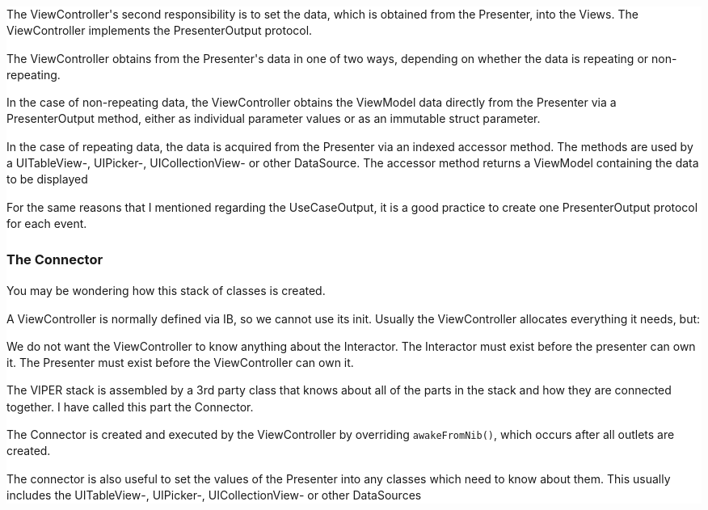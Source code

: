 The ViewController's second responsibility is to set the data, which is obtained from the Presenter, into the Views.  The ViewController implements the PresenterOutput protocol.

The ViewController obtains from the Presenter's data in one of two ways, depending on whether the data is repeating or non-repeating. 

In the case of non-repeating data, the ViewController obtains the ViewModel data directly from the Presenter via a PresenterOutput method, either as individual parameter values or as an immutable struct parameter.

In the case of repeating data, the data is acquired from the Presenter via an indexed accessor method. The methods are used by a UITableView-, UIPicker-, UICollectionView- or other DataSource. The accessor method returns a ViewModel containing the data to be displayed

For the same reasons that I mentioned regarding the UseCaseOutput, it is a good practice to create one PresenterOutput protocol for each event. 

### The Connector

You may be wondering how this stack of classes is created.

A ViewController is normally defined via IB, so we cannot use its init. Usually the ViewController allocates everything it needs, but: 

We do not want the ViewController to know anything about the Interactor. The Interactor must exist before the presenter can  own it. The Presenter must exist before the ViewController can own it.

 The VIPER stack is assembled by a 3rd party class that knows about all of the parts in the stack and how they are connected together. I have called this part the Connector.

The Connector is created and executed by the ViewController by overriding `awakeFromNib()`, which occurs after all outlets are created.

The connector is also useful to set the values of the Presenter into any classes which need to know about them. This usually includes the UITableView-, UIPicker-, UICollectionView- or other DataSources

